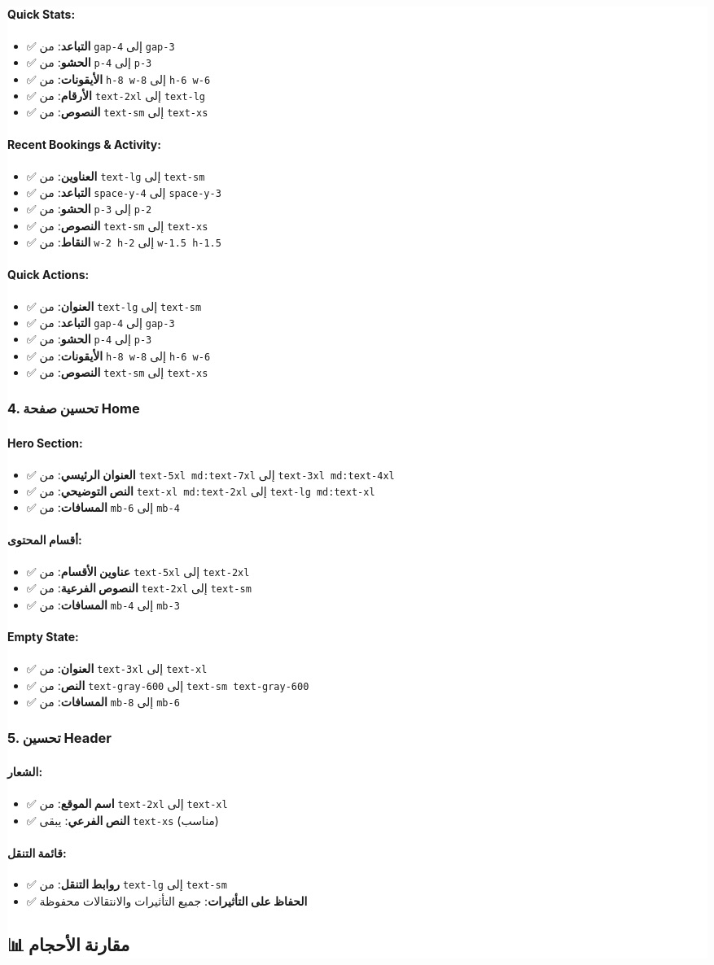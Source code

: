 #### **Quick Stats:**
- ✅ **التباعد**: من `gap-4` إلى `gap-3`
- ✅ **الحشو**: من `p-4` إلى `p-3`
- ✅ **الأيقونات**: من `h-8 w-8` إلى `h-6 w-6`
- ✅ **الأرقام**: من `text-2xl` إلى `text-lg`
- ✅ **النصوص**: من `text-sm` إلى `text-xs`

#### **Recent Bookings & Activity:**
- ✅ **العناوين**: من `text-lg` إلى `text-sm`
- ✅ **التباعد**: من `space-y-4` إلى `space-y-3`
- ✅ **الحشو**: من `p-3` إلى `p-2`
- ✅ **النصوص**: من `text-sm` إلى `text-xs`
- ✅ **النقاط**: من `w-2 h-2` إلى `w-1.5 h-1.5`

#### **Quick Actions:**
- ✅ **العنوان**: من `text-lg` إلى `text-sm`
- ✅ **التباعد**: من `gap-4` إلى `gap-3`
- ✅ **الحشو**: من `p-4` إلى `p-3`
- ✅ **الأيقونات**: من `h-8 w-8` إلى `h-6 w-6`
- ✅ **النصوص**: من `text-sm` إلى `text-xs`

### **4. تحسين صفحة Home**

#### **Hero Section:**
- ✅ **العنوان الرئيسي**: من `text-5xl md:text-7xl` إلى `text-3xl md:text-4xl`
- ✅ **النص التوضيحي**: من `text-xl md:text-2xl` إلى `text-lg md:text-xl`
- ✅ **المسافات**: من `mb-6` إلى `mb-4`

#### **أقسام المحتوى:**
- ✅ **عناوين الأقسام**: من `text-5xl` إلى `text-2xl`
- ✅ **النصوص الفرعية**: من `text-2xl` إلى `text-sm`
- ✅ **المسافات**: من `mb-4` إلى `mb-3`

#### **Empty State:**
- ✅ **العنوان**: من `text-3xl` إلى `text-xl`
- ✅ **النص**: من `text-gray-600` إلى `text-sm text-gray-600`
- ✅ **المسافات**: من `mb-8` إلى `mb-6`

### **5. تحسين Header**

#### **الشعار:**
- ✅ **اسم الموقع**: من `text-2xl` إلى `text-xl`
- ✅ **النص الفرعي**: يبقى `text-xs` (مناسب)

#### **قائمة التنقل:**
- ✅ **روابط التنقل**: من `text-lg` إلى `text-sm`
- ✅ **الحفاظ على التأثيرات**: جميع التأثيرات والانتقالات محفوظة

## 📊 **مقارنة الأحجام**
